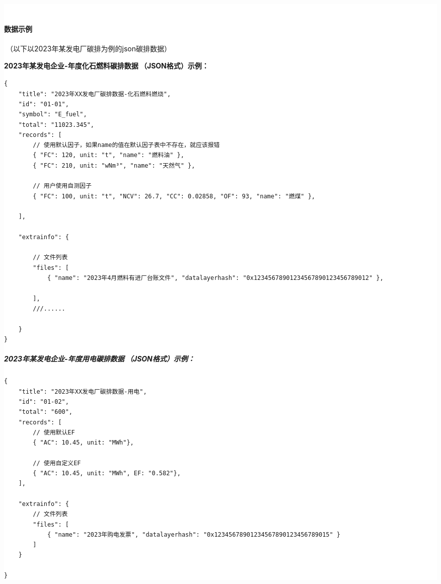 ​    

#### 数据示例

​     （以下以2023年某发电厂碳排为例的json碳排数据）

**2023年某发电企业-年度化石燃料碳排数据 （JSON格式）示例：**

```
{
    "title": "2023年XX发电厂碳排数据-化石燃料燃烧",
    "id": "01-01",
    "symbol": "E_fuel",
    "total": "11023.345",
    "records": [
        // 使用默认因子，如果name的值在默认因子表中不存在，就应该报错
        { "FC": 120, unit: "t", "name": "燃料油" },
        { "FC": 210, unit: "wNm³", "name": "天然气" },

        // 用户使用自测因子
        { "FC": 100, unit: "t", "NCV": 26.7, "CC": 0.02858, "OF": 93, "name": "燃煤" },

    ],

    "extrainfo": {

        // 文件列表
        "files": [
            { "name": "2023年4月燃料有进厂台账文件", "datalayerhash": "0x12345678901234567890123456789012" },

        ],
        ///......

    }
}
```



##### 2023年某发电企业-年度用电碳排数据 （JSON格式）示例：

```
{
    "title": "2023年XX发电厂碳排数据-用电",
    "id": "01-02",
    "total": "600",
    "records": [
    	// 使用默认EF
        { "AC": 10.45, unit: "MWh"},

        // 使用自定义EF
        { "AC": 10.45, unit: "MWh", EF: "0.582"},
    ],

    "extrainfo": {
        // 文件列表
        "files": [
            { "name": "2023年购电发票", "datalayerhash": "0x12345678901234567890123456789015" }
        ]
    }

}
```
